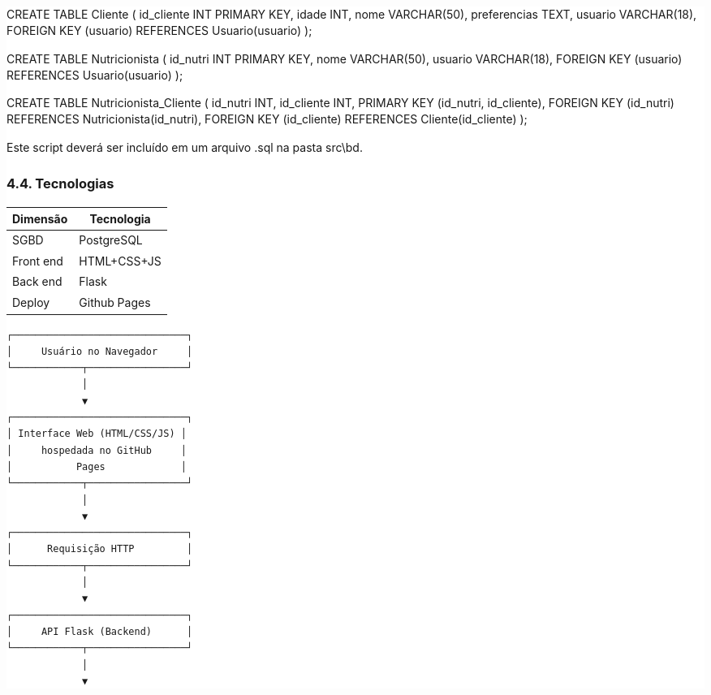 CREATE TABLE Cliente (
    id_cliente INT PRIMARY KEY,
    idade INT,
    nome VARCHAR(50),
    preferencias TEXT,
    usuario VARCHAR(18),
    FOREIGN KEY (usuario) REFERENCES Usuario(usuario)
);

CREATE TABLE Nutricionista (
    id_nutri INT PRIMARY KEY,
    nome VARCHAR(50),
    usuario VARCHAR(18),
    FOREIGN KEY (usuario) REFERENCES Usuario(usuario)
);

CREATE TABLE Nutricionista_Cliente (
    id_nutri INT,
    id_cliente INT,
    PRIMARY KEY (id_nutri, id_cliente),
    FOREIGN KEY (id_nutri) REFERENCES Nutricionista(id_nutri),
    FOREIGN KEY (id_cliente) REFERENCES Cliente(id_cliente)
);

</code>

Este script deverá ser incluído em um arquivo .sql na pasta src\bd.




### 4.4. Tecnologias


| **Dimensão**   | **Tecnologia**  |
| ---            | ---             |
| SGBD           | PostgreSQL           |
| Front end      | HTML+CSS+JS     |
| Back end       | Flask |
| Deploy         | Github Pages    |



```text
┌──────────────────────────────┐
│     Usuário no Navegador     │
└────────────┬─────────────────┘
             │
             ▼
┌──────────────────────────────┐
│ Interface Web (HTML/CSS/JS) │
│     hospedada no GitHub     │
│           Pages             │
└────────────┬─────────────────┘
             │
             ▼
┌──────────────────────────────┐
│      Requisição HTTP         │
└────────────┬─────────────────┘
             │
             ▼
┌──────────────────────────────┐
│     API Flask (Backend)      │
└────────────┬─────────────────┘
             │
             ▼
```
